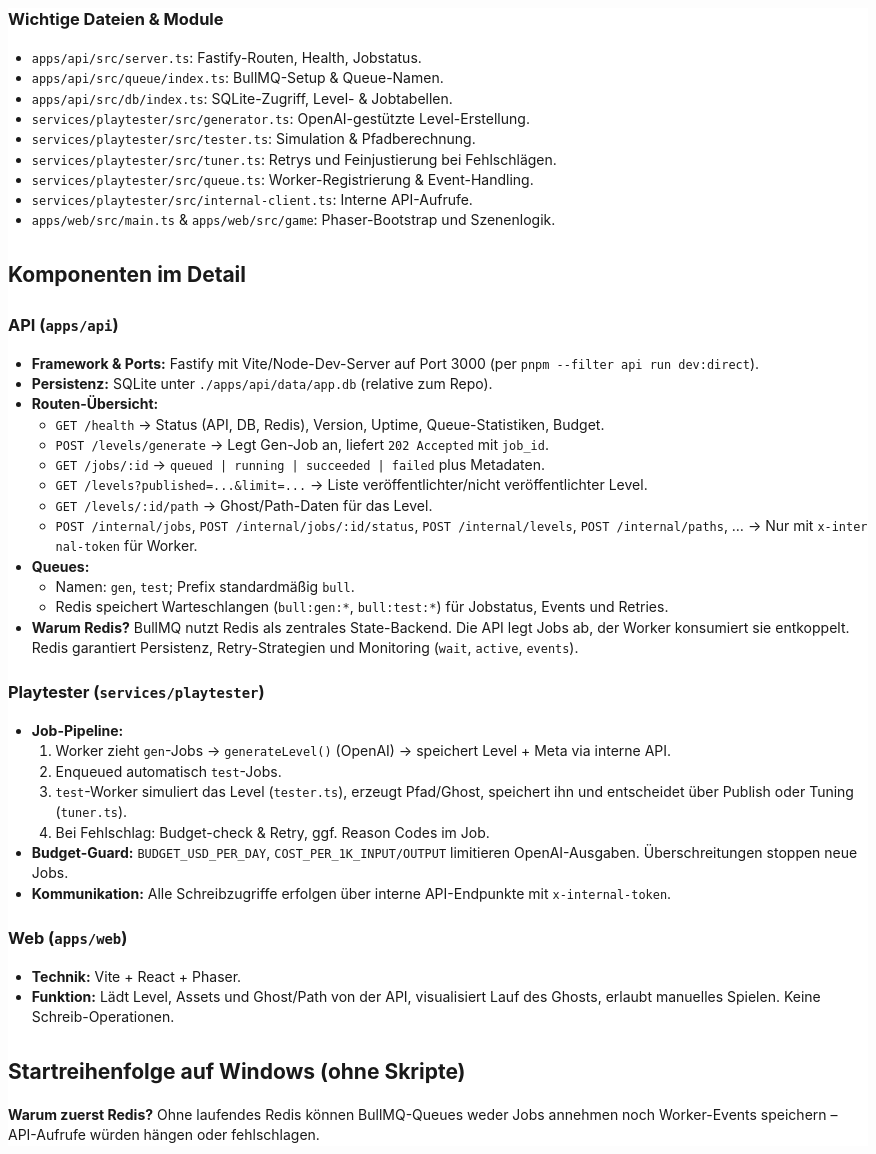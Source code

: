 ### Wichtige Dateien & Module
- `apps/api/src/server.ts`: Fastify-Routen, Health, Jobstatus.
- `apps/api/src/queue/index.ts`: BullMQ-Setup & Queue-Namen.
- `apps/api/src/db/index.ts`: SQLite-Zugriff, Level- & Jobtabellen.
- `services/playtester/src/generator.ts`: OpenAI-gestützte Level-Erstellung.
- `services/playtester/src/tester.ts`: Simulation & Pfadberechnung.
- `services/playtester/src/tuner.ts`: Retrys und Feinjustierung bei Fehlschlägen.
- `services/playtester/src/queue.ts`: Worker-Registrierung & Event-Handling.
- `services/playtester/src/internal-client.ts`: Interne API-Aufrufe.
- `apps/web/src/main.ts` & `apps/web/src/game`: Phaser-Bootstrap und Szenenlogik.

## Komponenten im Detail
### API (`apps/api`)
- **Framework & Ports:** Fastify mit Vite/Node-Dev-Server auf Port 3000 (per `pnpm --filter api run dev:direct`).
- **Persistenz:** SQLite unter `./apps/api/data/app.db` (relative zum Repo).
- **Routen-Übersicht:**
  - `GET /health` → Status (API, DB, Redis), Version, Uptime, Queue-Statistiken, Budget.
  - `POST /levels/generate` → Legt Gen-Job an, liefert `202 Accepted` mit `job_id`.
  - `GET /jobs/:id` → `queued | running | succeeded | failed` plus Metadaten.
  - `GET /levels?published=...&limit=...` → Liste veröffentlichter/nicht veröffentlichter Level.
  - `GET /levels/:id/path` → Ghost/Path-Daten für das Level.
  - `POST /internal/jobs`, `POST /internal/jobs/:id/status`, `POST /internal/levels`, `POST /internal/paths`, … → Nur mit `x-internal-token` für Worker.
- **Queues:**
  - Namen: `gen`, `test`; Prefix standardmäßig `bull`.
  - Redis speichert Warteschlangen (`bull:gen:*`, `bull:test:*`) für Jobstatus, Events und Retries.
- **Warum Redis?** BullMQ nutzt Redis als zentrales State-Backend. Die API legt Jobs ab, der Worker konsumiert sie entkoppelt. Redis garantiert Persistenz, Retry-Strategien und Monitoring (`wait`, `active`, `events`).

### Playtester (`services/playtester`)
- **Job-Pipeline:**
  1. Worker zieht `gen`-Jobs → `generateLevel()` (OpenAI) → speichert Level + Meta via interne API.
  2. Enqueued automatisch `test`-Jobs.
  3. `test`-Worker simuliert das Level (`tester.ts`), erzeugt Pfad/Ghost, speichert ihn und entscheidet über Publish oder Tuning (`tuner.ts`).
  4. Bei Fehlschlag: Budget-check & Retry, ggf. Reason Codes im Job.
- **Budget-Guard:** `BUDGET_USD_PER_DAY`, `COST_PER_1K_INPUT/OUTPUT` limitieren OpenAI-Ausgaben. Überschreitungen stoppen neue Jobs.
- **Kommunikation:** Alle Schreibzugriffe erfolgen über interne API-Endpunkte mit `x-internal-token`.

### Web (`apps/web`)
- **Technik:** Vite + React + Phaser.
- **Funktion:** Lädt Level, Assets und Ghost/Path von der API, visualisiert Lauf des Ghosts, erlaubt manuelles Spielen. Keine Schreib-Operationen.

## Startreihenfolge auf Windows (ohne Skripte)
**Warum zuerst Redis?** Ohne laufendes Redis können BullMQ-Queues weder Jobs annehmen noch Worker-Events speichern – API-Aufrufe würden hängen oder fehlschlagen.
